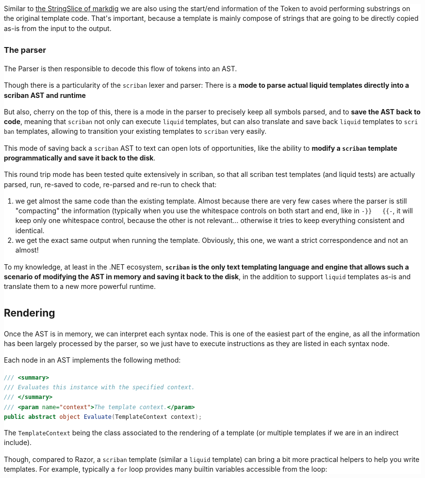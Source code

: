 Similar to [the StringSlice of markdig](http://xoofx.github.io/blog/2016/06/13/implementing-a-markdown-processor-for-dotnet/#stringslice-a-lightweight-string-part) we are also using the start/end information of the Token to avoid performing substrings on the original template code. That's important, because a template is mainly compose of strings that are going to be directly copied as-is from the input to the output.

### The parser

The Parser is then responsible to decode this flow of tokens into an AST.

Though there is a particularity of the `scriban` lexer and parser: There is a **mode to parse actual liquid templates directly into a scriban AST and runtime**

But also, cherry on the top of this, there is a mode in the parser to precisely keep all symbols parsed, and to **save the AST back to code**, meaning that `scriban` not only can execute `liquid` templates, but can also translate and save back `liquid` templates to `scriban` templates, allowing to transition your existing templates to `scriban` very easily.

This mode of saving back a `scriban` AST to text can open lots of opportunities, like the ability to **modify a `scriban` template programmatically and save it back to the disk**.

This round trip mode has been tested quite extensively in scriban, so that all scriban test templates (and liquid tests) are actually parsed, run, re-saved to code, re-parsed and re-run to check that:

1. we get almost the same code than the existing template. Almost because there are very few cases where the parser is still "compacting" the information (typically when you use the whitespace controls on both start and end, like in `-}}   {{-`, it will keep only one whitespace control, because the other is not relevant... otherwise it tries to keep everything consistent and identical.
2. we get the exact same output when running the template. Obviously, this one, we want a strict correspondence and not an almost!

To my knowledge, at least in the .NET ecosystem, **`scriban` is the only text templating language and engine that allows such a scenario of modifying the AST in memory and saving it back to the disk**, in the addition to support `liquid` templates as-is and translate them to a new more powerful runtime.

## Rendering

Once the AST is in memory, we can interpret each syntax node. This is one of the easiest part of the engine, as all the information has been largely processed by the parser, so we just have to execute instructions as they are listed in each syntax node.

Each node in an AST implements the following method:

```csharp
/// <summary>
/// Evaluates this instance with the specified context.
/// </summary>
/// <param name="context">The template context.</param>
public abstract object Evaluate(TemplateContext context);
```
The `TemplateContext` being the class associated to the rendering of a template (or multiple templates if we are in an indirect include).

Though, compared to Razor, a `scriban` template (similar a `liquid` template) can bring a bit more practical helpers to help you write templates. For example, typically a `for` loop provides many builtin variables accessible from the loop:
